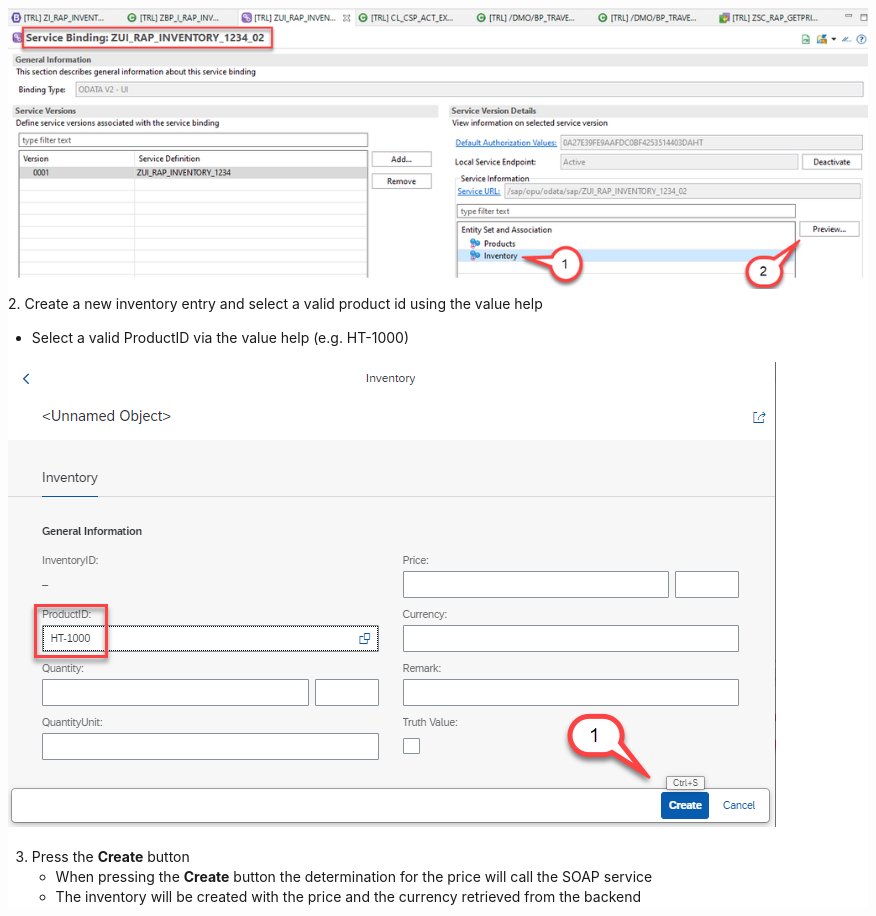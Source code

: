    ![Open the Fiori Elements preview](images/2080.png)
2. Create a new inventory entry and select a valid product id using the value help

   - Select a valid ProductID via the value help (e.g. HT-1000)
    
![Create inventory with valid product name](images/2110.png)
 
3. Press the **Create** button
   - When pressing the **Create** button the determination for the price will call the SOAP service
   - The inventory will be created with the price and the currency retrieved from the backend
